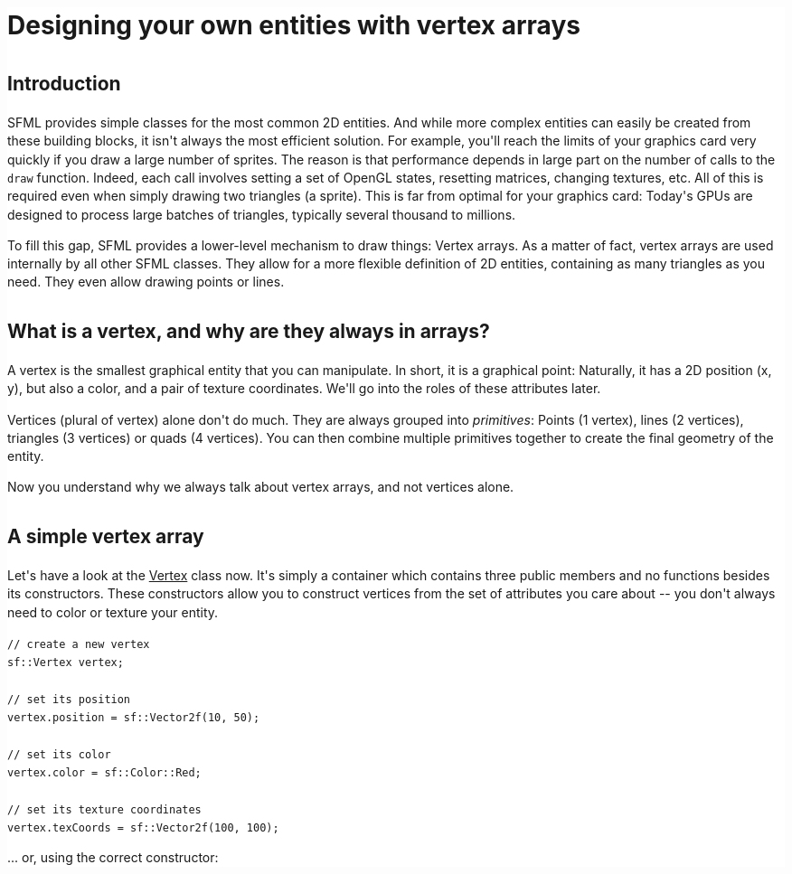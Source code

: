 # Designing your own entities with vertex arrays

## Introduction

SFML provides simple classes for the most common 2D entities. And while more complex entities can easily be created from these building blocks, it isn't always the most efficient solution. For example, you'll reach the limits of your graphics card very quickly if you draw a large number of sprites. The reason is that performance depends in large part on the number of calls to the `draw` function. Indeed, each call involves setting a set of OpenGL states, resetting matrices, changing textures, etc. All of this is required even when simply drawing two triangles (a sprite). This is far from optimal for your graphics card: Today's GPUs are designed to process large batches of triangles, typically several thousand to millions. 

To fill this gap, SFML provides a lower-level mechanism to draw things: Vertex arrays. As a matter of fact, vertex arrays are used internally by all other SFML classes. They allow for a more flexible definition of 2D entities, containing as many triangles as you need. They even allow drawing points or lines. 

## What is a vertex, and why are they always in arrays?

A vertex is the smallest graphical entity that you can manipulate. In short, it is a graphical point: Naturally, it has a 2D position (x, y), but also a color, and a pair of texture coordinates. We'll go into the roles of these attributes later. 

Vertices (plural of vertex) alone don't do much. They are always grouped into *primitives*: Points (1 vertex), lines (2 vertices), triangles (3 vertices) or quads (4 vertices). You can then combine multiple primitives together to create the final geometry of the entity. 

Now you understand why we always talk about vertex arrays, and not vertices alone. 

## A simple vertex array

Let's have a look at the [Vertex]({{book.api}}/Vertex.html) class now. It's simply a container which contains three public members and no functions besides its constructors. These constructors allow you to construct vertices from the set of attributes you care about -- you don't always need to color or texture your entity. 

```
// create a new vertex
sf::Vertex vertex;

// set its position
vertex.position = sf::Vector2f(10, 50);

// set its color
vertex.color = sf::Color::Red;

// set its texture coordinates
vertex.texCoords = sf::Vector2f(100, 100);
```

... or, using the correct constructor: 
